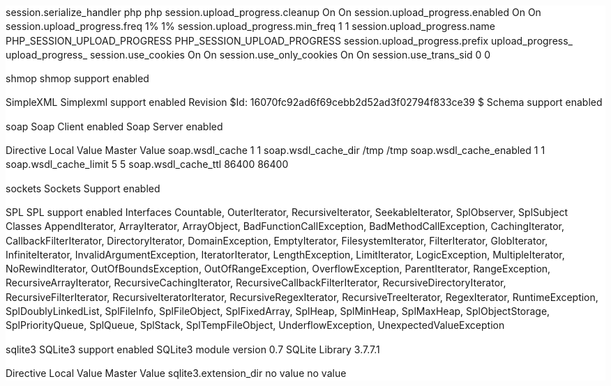 session.serialize_handler	php	php
session.upload_progress.cleanup	On	On
session.upload_progress.enabled	On	On
session.upload_progress.freq	1%	1%
session.upload_progress.min_freq	1	1
session.upload_progress.name	PHP_SESSION_UPLOAD_PROGRESS	PHP_SESSION_UPLOAD_PROGRESS
session.upload_progress.prefix	upload_progress_	upload_progress_
session.use_cookies	On	On
session.use_only_cookies	On	On
session.use_trans_sid	0	0

shmop
shmop support 	enabled

SimpleXML
Simplexml support	enabled
Revision 	$Id: 16070fc92ad6f69cebb2d52ad3f02794f833ce39 $
Schema support 	enabled

soap
Soap Client 	enabled
Soap Server 	enabled

Directive	Local Value	Master Value
soap.wsdl_cache	1	1
soap.wsdl_cache_dir	/tmp	/tmp
soap.wsdl_cache_enabled	1	1
soap.wsdl_cache_limit	5	5
soap.wsdl_cache_ttl	86400	86400

sockets
Sockets Support 	enabled

SPL
SPL support	enabled
Interfaces 	Countable, OuterIterator, RecursiveIterator, SeekableIterator, SplObserver, SplSubject
Classes 	AppendIterator, ArrayIterator, ArrayObject, BadFunctionCallException, BadMethodCallException, CachingIterator, CallbackFilterIterator, DirectoryIterator, DomainException, EmptyIterator, FilesystemIterator, FilterIterator, GlobIterator, InfiniteIterator, InvalidArgumentException, IteratorIterator, LengthException, LimitIterator, LogicException, MultipleIterator, NoRewindIterator, OutOfBoundsException, OutOfRangeException, OverflowException, ParentIterator, RangeException, RecursiveArrayIterator, RecursiveCachingIterator, RecursiveCallbackFilterIterator, RecursiveDirectoryIterator, RecursiveFilterIterator, RecursiveIteratorIterator, RecursiveRegexIterator, RecursiveTreeIterator, RegexIterator, RuntimeException, SplDoublyLinkedList, SplFileInfo, SplFileObject, SplFixedArray, SplHeap, SplMinHeap, SplMaxHeap, SplObjectStorage, SplPriorityQueue, SplQueue, SplStack, SplTempFileObject, UnderflowException, UnexpectedValueException

sqlite3
SQLite3 support	enabled
SQLite3 module version 	0.7
SQLite Library 	3.7.7.1

Directive	Local Value	Master Value
sqlite3.extension_dir	no value	no value
